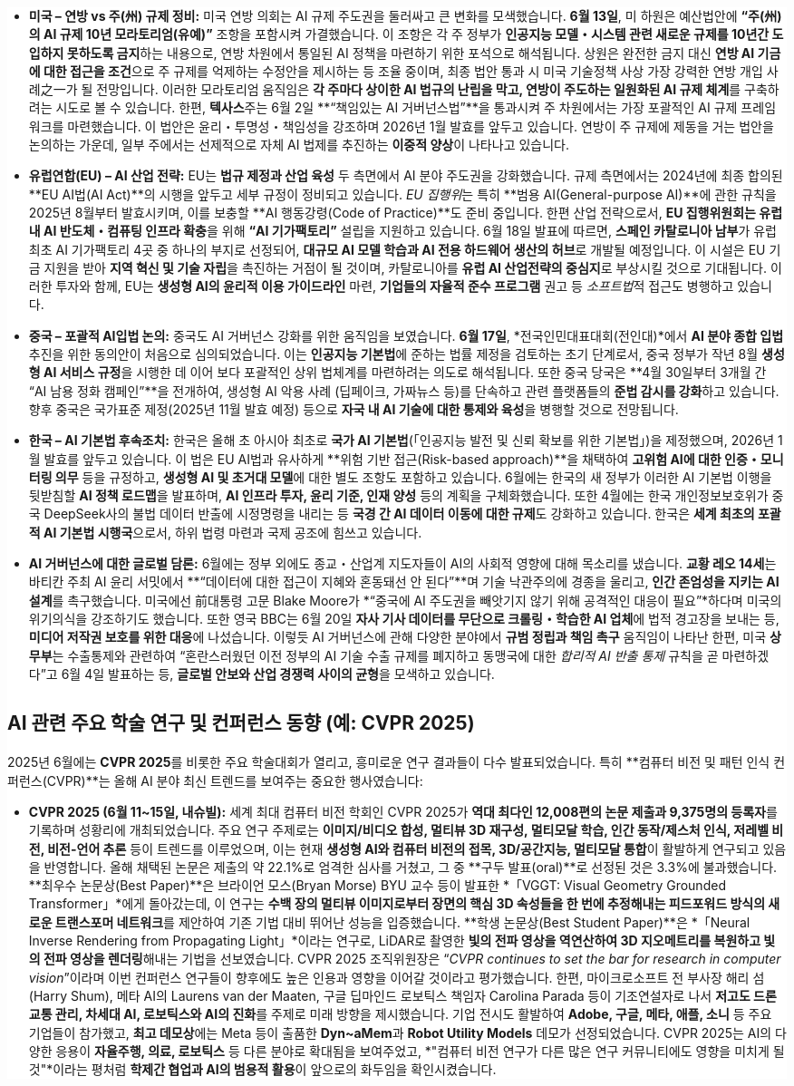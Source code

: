 - **미국 – 연방 vs 주(州) 규제 정비:** 미국 연방 의회는 AI 규제 주도권을 둘러싸고 큰 변화를 모색했습니다. **6월 13일**, 미 하원은 예산법안에 **“주(州)의 AI 규제 10년 모라토리엄(유예)”** 조항을 포함시켜 가결했습니다. 이 조항은 각 주 정부가 **인공지능 모델・시스템 관련 새로운 규제를 10년간 도입하지 못하도록 금지**하는 내용으로, 연방 차원에서 통일된 AI 정책을 마련하기 위한 포석으로 해석됩니다. 상원은 완전한 금지 대신 **연방 AI 기금에 대한 접근을 조건**으로 주 규제를 억제하는 수정안을 제시하는 등 조율 중이며, 최종 법안 통과 시 미국 기술정책 사상 가장 강력한 연방 개입 사례之一가 될 전망입니다. 이러한 모라토리엄 움직임은 **각 주마다 상이한 AI 법규의 난립을 막고, 연방이 주도하는 일원화된 AI 규제 체계**를 구축하려는 시도로 볼 수 있습니다. 한편, **텍사스**주는 6월 2일 **“책임있는 AI 거버넌스법”**을 통과시켜 주 차원에서는 가장 포괄적인 AI 규제 프레임워크를 마련했습니다. 이 법안은 윤리・투명성・책임성을 강조하며 2026년 1월 발효를 앞두고 있습니다. 연방이 주 규제에 제동을 거는 법안을 논의하는 가운데, 일부 주에서는 선제적으로 자체 AI 법제를 추진하는 **이중적 양상**이 나타나고 있습니다.

- **유럽연합(EU) – AI 산업 전략:** EU는 **법규 제정과 산업 육성** 두 측면에서 AI 분야 주도권을 강화했습니다. 규제 측면에서는 2024년에 최종 합의된 **EU AI법(AI Act)**의 시행을 앞두고 세부 규정이 정비되고 있습니다. *EU 집행위*는 특히 **범용 AI(General-purpose AI)**에 관한 규칙을 2025년 8월부터 발효시키며, 이를 보충할 **AI 행동강령(Code of Practice)**도 준비 중입니다. 한편 산업 전략으로서, **EU 집행위원회는 유럽 내 AI 반도체・컴퓨팅 인프라 확충**을 위해 **“AI 기가팩토리”** 설립을 지원하고 있습니다. 6월 18일 발표에 따르면, **스페인 카탈로니아 남부**가 유럽 최초 AI 기가팩토리 4곳 중 하나의 부지로 선정되어, **대규모 AI 모델 학습과 AI 전용 하드웨어 생산의 허브**로 개발될 예정입니다. 이 시설은 EU 기금 지원을 받아 **지역 혁신 및 기술 자립**을 촉진하는 거점이 될 것이며, 카탈로니아를 **유럽 AI 산업전략의 중심지**로 부상시킬 것으로 기대됩니다. 이러한 투자와 함께, EU는 **생성형 AI의 윤리적 이용 가이드라인** 마련, **기업들의 자율적 준수 프로그램** 권고 등 *소프트법*적 접근도 병행하고 있습니다.

- **중국 – 포괄적 AI입법 논의:** 중국도 AI 거버넌스 강화를 위한 움직임을 보였습니다. **6월 17일**, *전국인민대표대회(전인대)*에서 **AI 분야 종합 입법** 추진을 위한 동의안이 처음으로 심의되었습니다. 이는 **인공지능 기본법**에 준하는 법률 제정을 검토하는 초기 단계로서, 중국 정부가 작년 8월 **생성형 AI 서비스 규정**을 시행한 데 이어 보다 포괄적인 상위 법체계를 마련하려는 의도로 해석됩니다. 또한 중국 당국은 **4월 30일부터 3개월 간 “AI 남용 정화 캠페인”**을 전개하여, 생성형 AI 악용 사례 (딥페이크, 가짜뉴스 등)를 단속하고 관련 플랫폼들의 **준법 감시를 강화**하고 있습니다. 향후 중국은 국가표준 제정(2025년 11월 발효 예정) 등으로 **자국 내 AI 기술에 대한 통제와 육성**을 병행할 것으로 전망됩니다.

- **한국 – AI 기본법 후속조치:** 한국은 올해 초 아시아 최초로 **국가 AI 기본법**(「인공지능 발전 및 신뢰 확보를 위한 기본법」)을 제정했으며, 2026년 1월 발효를 앞두고 있습니다. 이 법은 EU AI법과 유사하게 **위험 기반 접근(Risk-based approach)**을 채택하여 **고위험 AI에 대한 인증・모니터링 의무** 등을 규정하고, **생성형 AI 및 초거대 모델**에 대한 별도 조항도 포함하고 있습니다. 6월에는 한국의 새 정부가 이러한 AI 기본법 이행을 뒷받침할 **AI 정책 로드맵**을 발표하며, **AI 인프라 투자, 윤리 기준, 인재 양성** 등의 계획을 구체화했습니다. 또한 4월에는 한국 개인정보보호위가 중국 DeepSeek사의 불법 데이터 반출에 시정명령을 내리는 등 **국경 간 AI 데이터 이동에 대한 규제**도 강화하고 있습니다. 한국은 **세계 최초의 포괄적 AI 기본법 시행국**으로서, 하위 법령 마련과 국제 공조에 힘쓰고 있습니다.

- **AI 거버넌스에 대한 글로벌 담론:** 6월에는 정부 외에도 종교・산업계 지도자들이 AI의 사회적 영향에 대해 목소리를 냈습니다. **교황 레오 14세**는 바티칸 주최 AI 윤리 서밋에서 **“데이터에 대한 접근이 지혜와 혼동돼선 안 된다”**며 기술 낙관주의에 경종을 울리고, **인간 존엄성을 지키는 AI 설계**를 촉구했습니다. 미국에선 前대통령 고문 Blake Moore가 *“중국에 AI 주도권을 빼앗기지 않기 위해 공격적인 대응이 필요”*하다며 미국의 위기의식을 강조하기도 했습니다. 또한 영국 BBC는 6월 20일 **자사 기사 데이터를 무단으로 크롤링・학습한 AI 업체**에 법적 경고장을 보내는 등, **미디어 저작권 보호를 위한 대응**에 나섰습니다. 이렇듯 AI 거버넌스에 관해 다양한 분야에서 **규범 정립과 책임 촉구** 움직임이 나타난 한편, 미국 **상무부**는 수출통제와 관련하여 “혼란스러웠던 이전 정부의 AI 기술 수출 규제를 폐지하고 동맹국에 대한 *합리적 AI 반출 통제* 규칙을 곧 마련하겠다”고 6월 4일 발표하는 등, **글로벌 안보와 산업 경쟁력 사이의 균형**을 모색하고 있습니다.

## AI 관련 주요 학술 연구 및 컨퍼런스 동향 (예: CVPR 2025)
2025년 6월에는 **CVPR 2025**를 비롯한 주요 학술대회가 열리고, 흥미로운 연구 결과들이 다수 발표되었습니다. 특히 **컴퓨터 비전 및 패턴 인식 컨퍼런스(CVPR)**는 올해 AI 분야 최신 트렌드를 보여주는 중요한 행사였습니다:

- **CVPR 2025 (6월 11~15일, 내슈빌):** 세계 최대 컴퓨터 비전 학회인 CVPR 2025가 **역대 최다인 12,008편의 논문 제출과 9,375명의 등록자**를 기록하며 성황리에 개최되었습니다. 주요 연구 주제로는 **이미지/비디오 합성, 멀티뷰 3D 재구성, 멀티모달 학습, 인간 동작/제스처 인식, 저레벨 비전, 비전-언어 추론** 등이 트렌드를 이루었으며, 이는 현재 **생성형 AI와 컴퓨터 비전의 접목, 3D/공간지능, 멀티모달 통합**이 활발하게 연구되고 있음을 반영합니다. 올해 채택된 논문은 제출의 약 22.1%로 엄격한 심사를 거쳤고, 그 중 **구두 발표(oral)**로 선정된 것은 3.3%에 불과했습니다. **최우수 논문상(Best Paper)**은 브라이언 모스(Bryan Morse) BYU 교수 등이 발표한 *「VGGT: Visual Geometry Grounded Transformer」*에게 돌아갔는데, 이 연구는 **수백 장의 멀티뷰 이미지로부터 장면의 핵심 3D 속성들을 한 번에 추정해내는 피드포워드 방식의 새로운 트랜스포머 네트워크**를 제안하여 기존 기법 대비 뛰어난 성능을 입증했습니다. **학생 논문상(Best Student Paper)**은 *「Neural Inverse Rendering from Propagating Light」*이라는 연구로, LiDAR로 촬영한 **빛의 전파 영상을 역연산하여 3D 지오메트리를 복원하고 빛의 전파 영상을 렌더링**해내는 기법을 선보였습니다. CVPR 2025 조직위원장은 “*CVPR continues to set the bar for research in computer vision*”이라며 이번 컨퍼런스 연구들이 향후에도 높은 인용과 영향을 이어갈 것이라고 평가했습니다. 한편, 마이크로소프트 전 부사장 해리 섬(Harry Shum), 메타 AI의 Laurens van der Maaten, 구글 딥마인드 로보틱스 책임자 Carolina Parada 등이 기조연설자로 나서 **저고도 드론 교통 관리, 차세대 AI, 로보틱스와 AI의 진화**를 주제로 미래 방향을 제시했습니다. 기업 전시도 활발하여 **Adobe, 구글, 메타, 애플, 소니** 등 주요 기업들이 참가했고, **최고 데모상**에는 Meta 등이 출품한 **Dyn~aMem**과 **Robot Utility Models** 데모가 선정되었습니다. CVPR 2025는 AI의 다양한 응용이 **자율주행, 의료, 로보틱스** 등 다른 분야로 확대됨을 보여주었고, *"컴퓨터 비전 연구가 다른 많은 연구 커뮤니티에도 영향을 미치게 될 것"*이라는 평처럼 **학제간 협업과 AI의 범용적 활용**이 앞으로의 화두임을 확인시켰습니다.
